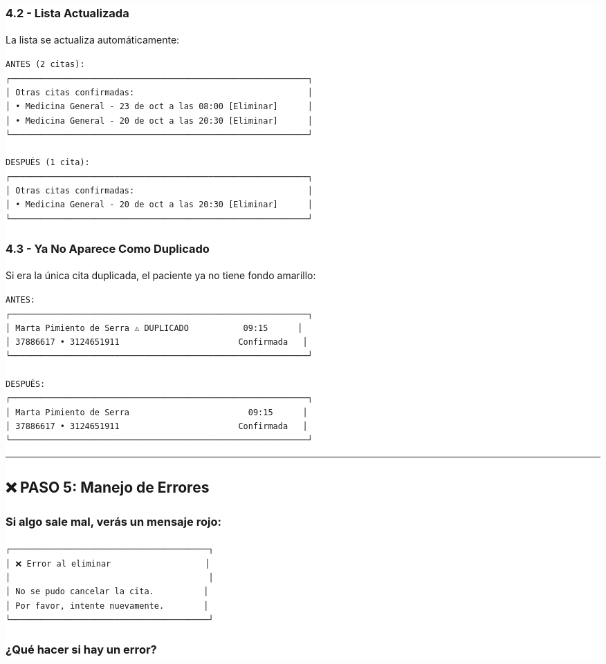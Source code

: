 ### 4.2 - Lista Actualizada

La lista se actualiza automáticamente:

```
ANTES (2 citas):
┌────────────────────────────────────────────────────────────┐
│ Otras citas confirmadas:                                   │
│ • Medicina General - 23 de oct a las 08:00 [Eliminar]      │
│ • Medicina General - 20 de oct a las 20:30 [Eliminar]      │
└────────────────────────────────────────────────────────────┘

DESPUÉS (1 cita):
┌────────────────────────────────────────────────────────────┐
│ Otras citas confirmadas:                                   │
│ • Medicina General - 20 de oct a las 20:30 [Eliminar]      │
└────────────────────────────────────────────────────────────┘
```

### 4.3 - Ya No Aparece Como Duplicado

Si era la única cita duplicada, el paciente ya no tiene fondo amarillo:

```
ANTES:
┌────────────────────────────────────────────────────────────┐
│ Marta Pimiento de Serra ⚠️ DUPLICADO           09:15      │
│ 37886617 • 3124651911                        Confirmada   │
└────────────────────────────────────────────────────────────┘

DESPUÉS:
┌────────────────────────────────────────────────────────────┐
│ Marta Pimiento de Serra                        09:15      │
│ 37886617 • 3124651911                        Confirmada   │
└────────────────────────────────────────────────────────────┘
```

---

## ❌ PASO 5: Manejo de Errores

### Si algo sale mal, verás un mensaje rojo:

```
┌────────────────────────────────────────┐
│ ❌ Error al eliminar                   │
│                                        │
│ No se pudo cancelar la cita.          │
│ Por favor, intente nuevamente.        │
└────────────────────────────────────────┘
```

### ¿Qué hacer si hay un error?
